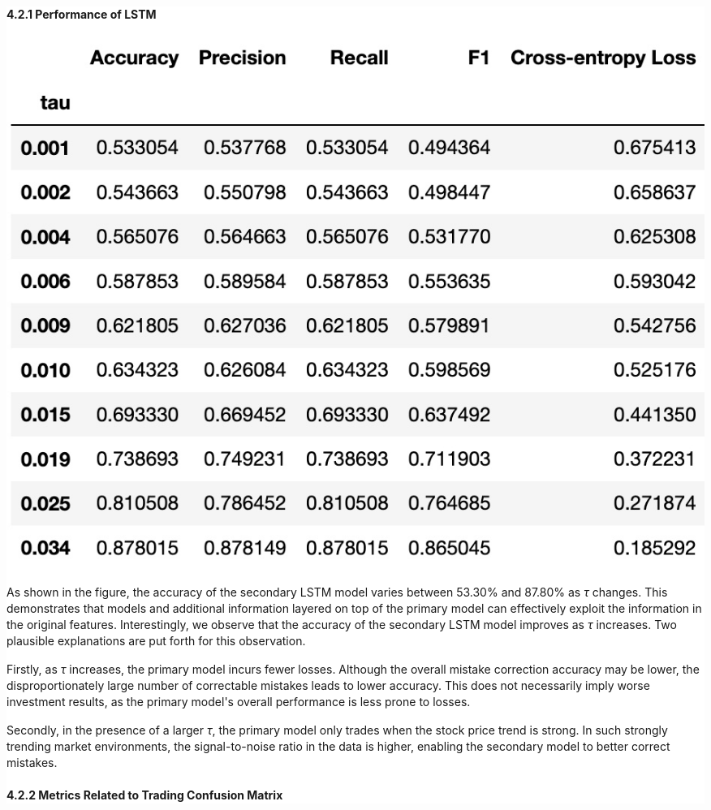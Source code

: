 #### 4.2.1 Performance of LSTM

![image](assets/graph/m2_perf_metrics.jpg)

As shown in the figure, the accuracy of the secondary LSTM model varies between 53.30\% and 87.80\% as $\tau$ changes. This demonstrates that models and additional information layered on top of the primary model can effectively exploit the information in the original features. Interestingly, we observe that the accuracy of the secondary LSTM model improves as $\tau$ increases. Two plausible explanations are put forth for this observation.

Firstly, as $\tau$ increases, the primary model incurs fewer losses. Although the overall mistake correction accuracy may be lower, the disproportionately large number of correctable mistakes leads to lower accuracy. This does not necessarily imply worse investment results, as the primary model's overall performance is less prone to losses.

Secondly, in the presence of a larger $\tau$, the primary model only trades when the stock price trend is strong. In such strongly trending market environments, the signal-to-noise ratio in the data is higher, enabling the secondary model to better correct mistakes.

#### 4.2.2 Metrics Related to Trading Confusion Matrix
